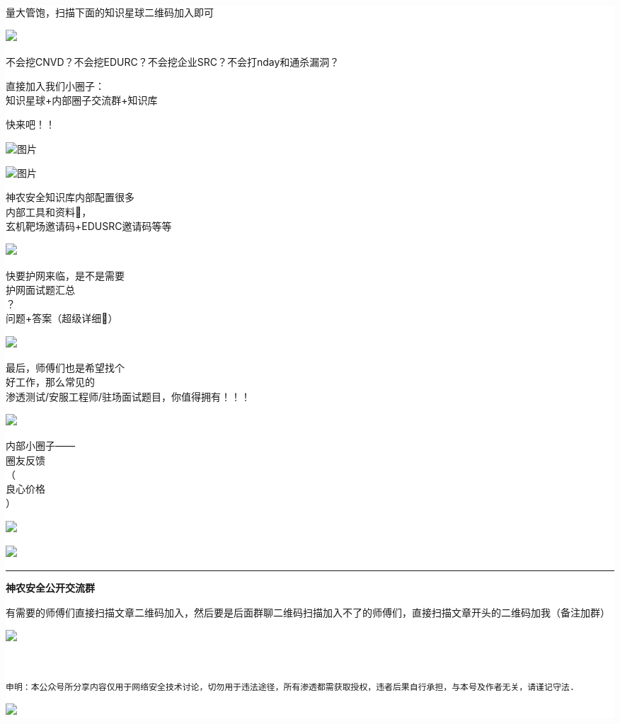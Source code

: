 量大管饱，扫描下面的知识星球二维码加入即可  
  
![](https://mmbiz.qpic.cn/sz_mmbiz_png/b7iaH1LtiaKWUw2r3biacicUOicXUZHWj2FgFxYMxoc1ViciafayxiaK0Z26g1kfbVDybCO8R88lqYQvOiaFgQ8fjOJEjxA/640?wx_fmt=png&from=appmsg "")  
  
  
  
不会挖CNVD？不会挖EDURC？不会挖企业SRC？不会打nday和通杀漏洞？  
  
直接加入我们小圈子：  
知识星球+内部圈子交流群+知识库  
  
快来吧！！  
  
![图片](https://mmbiz.qpic.cn/sz_mmbiz_png/b7iaH1LtiaKWUMULI8zm64NrH1pNBpf6yJ5wUOL9GnsxoXibKezHTjL6Yvuw6y8nm5ibyL388DdDFvuAtGypahRevg/640?wx_fmt=png&from=appmsg&tp=webp&wxfrom=5&wx_lazy=1 "")  
  
![图片](https://mmbiz.qpic.cn/sz_mmbiz_jpg/b7iaH1LtiaKWUMULI8zm64NrH1pNBpf6yJO0FHgdr6ach2iaibDRwicrB3Ct1WWhg9PA0fPw2J1icGjQgKENYDozpVJg/640?wx_fmt=other&tp=webp&wxfrom=5&wx_lazy=1 "")  
  
  
神农安全知识库内部配置很多  
内部工具和资料💾，  
玄机靶场邀请码+EDUSRC邀请码等等  
  
![](https://mmbiz.qpic.cn/sz_mmbiz_png/b7iaH1LtiaKWXjm2h60OalGLbwrsEO8gJDNtEt0PfMwXQRzn9EDBdibLWNDZXVVjog7wDlAUK1h3Y7OicPQCYaw2eA/640?wx_fmt=png&from=appmsg "")  
  
  
快要护网来临，是不是需要  
护网面试题汇总  
？  
问题+答案（超级详细🔎）  
  
![](https://mmbiz.qpic.cn/sz_mmbiz_png/b7iaH1LtiaKWXjm2h60OalGLbwrsEO8gJDbLia1oCDxSyuY4j0ooxgqOibabZUDCibIzicM6SL2CMuAAa1Qe4UIRdq1g/640?wx_fmt=png&from=appmsg "")  
  
  
最后，师傅们也是希望找个  
好工作，那么常见的  
渗透测试/安服工程师/驻场面试题目，你值得拥有！！！  
  
![](https://mmbiz.qpic.cn/sz_mmbiz_png/b7iaH1LtiaKWXjm2h60OalGLbwrsEO8gJDicYew8gfSB3nicq9RFgJIKFG1UWyC6ibgpialR2UZlicW3mOBqVib7SLyDtQ/640?wx_fmt=png&from=appmsg "")  
  
  
内部小圈子——  
圈友反馈  
（  
良心价格  
）  
  
![](https://mmbiz.qpic.cn/sz_mmbiz_png/b7iaH1LtiaKWW0s5638ehXF2YQEqibt8Hviaqs0Uv6F4NTNkTKDictgOV445RLkia2rFg6s6eYTSaDunVaRF41qBibY1A/640?wx_fmt=png&from=appmsg "")  
  
![](https://mmbiz.qpic.cn/sz_mmbiz_png/b7iaH1LtiaKWW0s5638ehXF2YQEqibt8HviaRhLXFayW3gyfu2eQDCicyctmplJfuMicVibquicNB3Bjdt0Ukhp8ib1G5aQ/640?wx_fmt=png&from=appmsg "")  
  
  
****  
**神农安全公开交流群**  
  
有需要的师傅们直接扫描文章二维码加入，然后要是后面群聊二维码扫描加入不了的师傅们，直接扫描文章开头的二维码加我（备注加群）  
  
![](https://mmbiz.qpic.cn/sz_mmbiz_jpg/b7iaH1LtiaKWUULMWYYicxI1oIZZu1chARofUVubmvPhriajwklmicmPZKTLKSPibIeBqwBWodRribuC1lzZYvOmCkL4w/640?wx_fmt=jpeg&from=appmsg "")  
  
    

```
申明：本公众号所分享内容仅用于网络安全技术讨论，切勿用于违法途径，所有渗透都需获取授权，违者后果自行承担，与本号及作者无关，请谨记守法.

```

  
![](https://mmbiz.qpic.cn/sz_mmbiz_gif/b7iaH1LtiaKWW8vxK39q53Q3oictKW3VAXz4Qht144X0wjJcOMqPwhnh3ptlbTtxDvNMF8NJA6XbDcljZBsibalsVQ/640?wx_fmt=gif "")  
  
  
  
